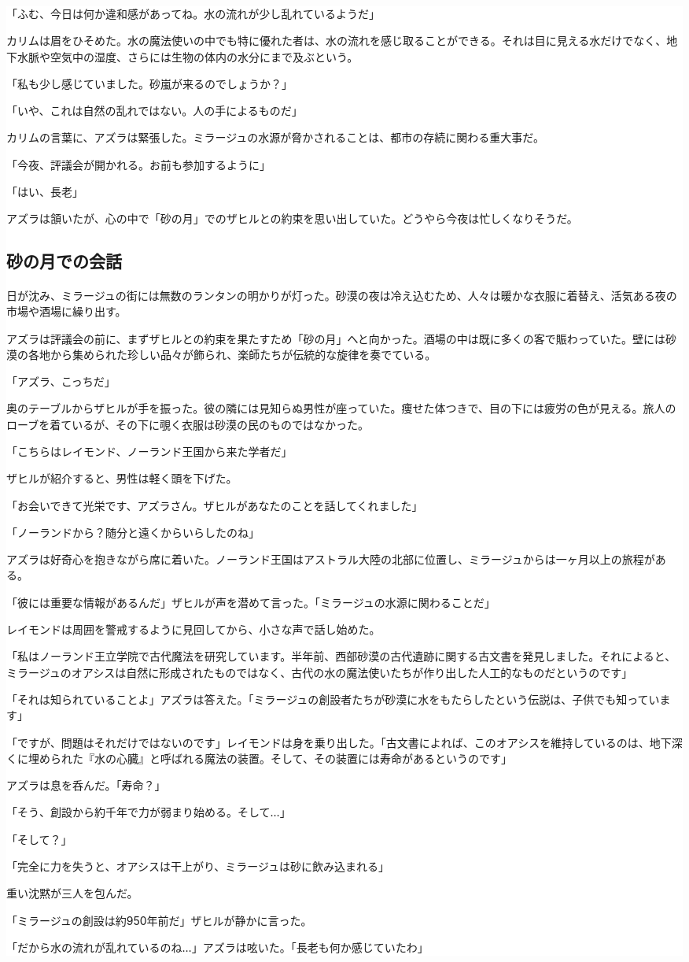 「ふむ、今日は何か違和感があってね。水の流れが少し乱れているようだ」

カリムは眉をひそめた。水の魔法使いの中でも特に優れた者は、水の流れを感じ取ることができる。それは目に見える水だけでなく、地下水脈や空気中の湿度、さらには生物の体内の水分にまで及ぶという。

「私も少し感じていました。砂嵐が来るのでしょうか？」

「いや、これは自然の乱れではない。人の手によるものだ」

カリムの言葉に、アズラは緊張した。ミラージュの水源が脅かされることは、都市の存続に関わる重大事だ。

「今夜、評議会が開かれる。お前も参加するように」

「はい、長老」

アズラは頷いたが、心の中で「砂の月」でのザヒルとの約束を思い出していた。どうやら今夜は忙しくなりそうだ。

## 砂の月での会話

日が沈み、ミラージュの街には無数のランタンの明かりが灯った。砂漠の夜は冷え込むため、人々は暖かな衣服に着替え、活気ある夜の市場や酒場に繰り出す。

アズラは評議会の前に、まずザヒルとの約束を果たすため「砂の月」へと向かった。酒場の中は既に多くの客で賑わっていた。壁には砂漠の各地から集められた珍しい品々が飾られ、楽師たちが伝統的な旋律を奏でている。

「アズラ、こっちだ」

奥のテーブルからザヒルが手を振った。彼の隣には見知らぬ男性が座っていた。痩せた体つきで、目の下には疲労の色が見える。旅人のローブを着ているが、その下に覗く衣服は砂漠の民のものではなかった。

「こちらはレイモンド、ノーランド王国から来た学者だ」

ザヒルが紹介すると、男性は軽く頭を下げた。

「お会いできて光栄です、アズラさん。ザヒルがあなたのことを話してくれました」

「ノーランドから？随分と遠くからいらしたのね」

アズラは好奇心を抱きながら席に着いた。ノーランド王国はアストラル大陸の北部に位置し、ミラージュからは一ヶ月以上の旅程がある。

「彼には重要な情報があるんだ」ザヒルが声を潜めて言った。「ミラージュの水源に関わることだ」

レイモンドは周囲を警戒するように見回してから、小さな声で話し始めた。

「私はノーランド王立学院で古代魔法を研究しています。半年前、西部砂漠の古代遺跡に関する古文書を発見しました。それによると、ミラージュのオアシスは自然に形成されたものではなく、古代の水の魔法使いたちが作り出した人工的なものだというのです」

「それは知られていることよ」アズラは答えた。「ミラージュの創設者たちが砂漠に水をもたらしたという伝説は、子供でも知っています」

「ですが、問題はそれだけではないのです」レイモンドは身を乗り出した。「古文書によれば、このオアシスを維持しているのは、地下深くに埋められた『水の心臓』と呼ばれる魔法の装置。そして、その装置には寿命があるというのです」

アズラは息を呑んだ。「寿命？」

「そう、創設から約千年で力が弱まり始める。そして…」

「そして？」

「完全に力を失うと、オアシスは干上がり、ミラージュは砂に飲み込まれる」

重い沈黙が三人を包んだ。

「ミラージュの創設は約950年前だ」ザヒルが静かに言った。

「だから水の流れが乱れているのね…」アズラは呟いた。「長老も何か感じていたわ」
